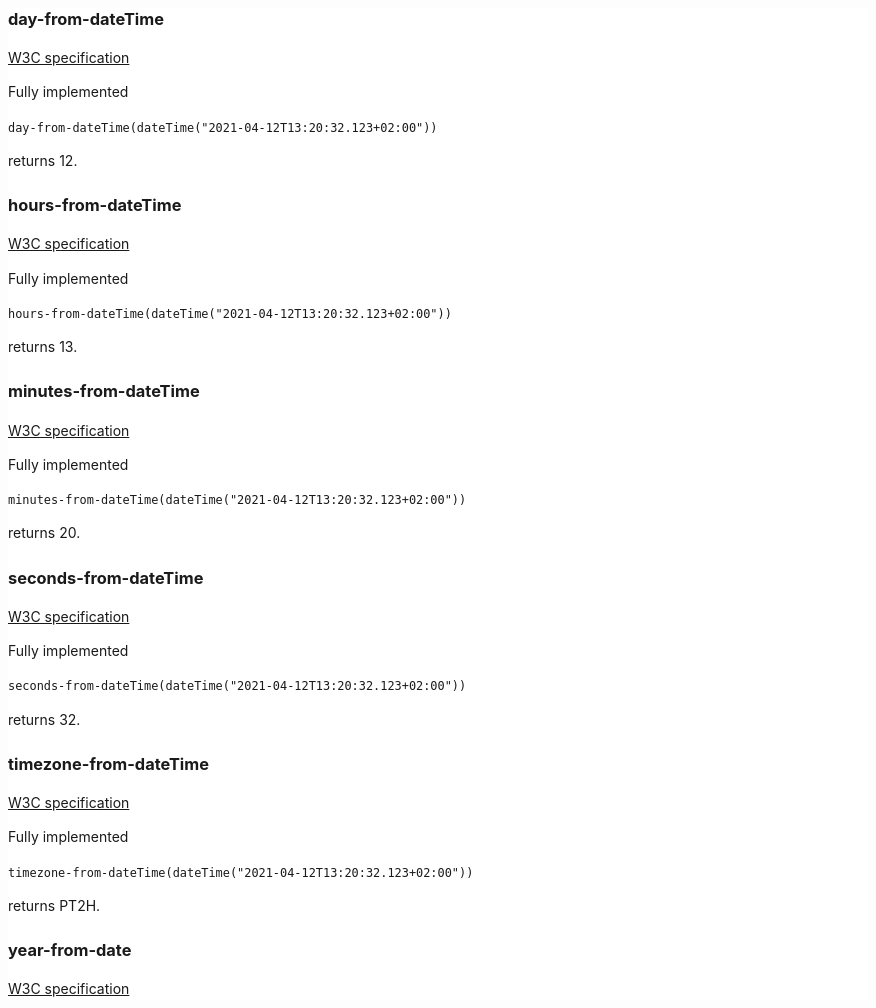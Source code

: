 ### day-from-dateTime

[W3C specification](https://www.w3.org/TR/xpath-functions-31/#func-day-from-dateTime)

Fully implemented

```
day-from-dateTime(dateTime("2021-04-12T13:20:32.123+02:00"))
```
returns 12.

### hours-from-dateTime

[W3C specification](https://www.w3.org/TR/xpath-functions-31/#func-hours-from-dateTime)

Fully implemented

```
hours-from-dateTime(dateTime("2021-04-12T13:20:32.123+02:00"))
```
returns 13.

### minutes-from-dateTime

[W3C specification](https://www.w3.org/TR/xpath-functions-31/#func-minutes-from-dateTime)

Fully implemented

```
minutes-from-dateTime(dateTime("2021-04-12T13:20:32.123+02:00"))
```
returns 20.

### seconds-from-dateTime

[W3C specification](https://www.w3.org/TR/xpath-functions-31/#func-seconds-from-dateTime)

Fully implemented

```
seconds-from-dateTime(dateTime("2021-04-12T13:20:32.123+02:00"))
```
returns 32.

### timezone-from-dateTime

[W3C specification](https://www.w3.org/TR/xpath-functions-31/#func-timezone-from-dateTime)

Fully implemented

```
timezone-from-dateTime(dateTime("2021-04-12T13:20:32.123+02:00"))
```
returns PT2H.


### year-from-date

[W3C specification](https://www.w3.org/TR/xpath-functions-31/#func-year-from-date)
